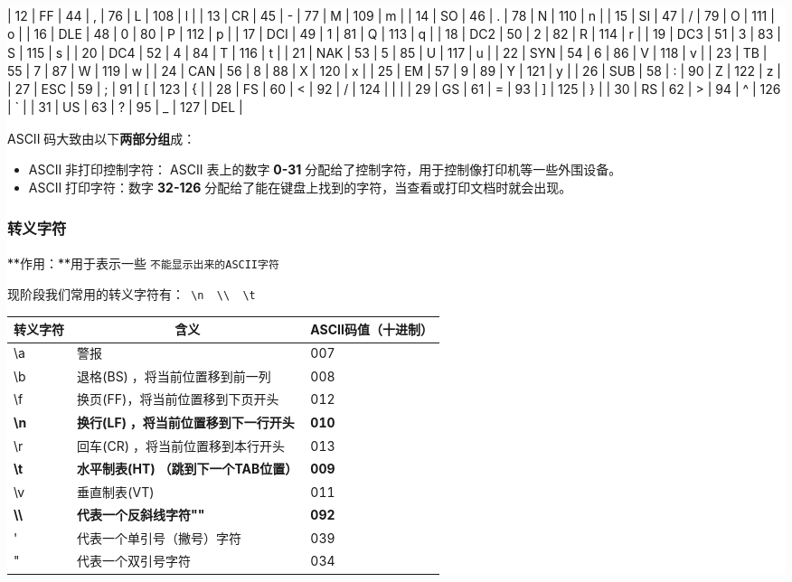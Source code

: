 | 12          | FF           | 44          | ,        | 76          | L        | 108         | l        |
| 13          | CR           | 45          | -        | 77          | M        | 109         | m        |
| 14          | SO           | 46          | .        | 78          | N        | 110         | n        |
| 15          | SI           | 47          | /        | 79          | O        | 111         | o        |
| 16          | DLE          | 48          | 0        | 80          | P        | 112         | p        |
| 17          | DCI          | 49          | 1        | 81          | Q        | 113         | q        |
| 18          | DC2          | 50          | 2        | 82          | R        | 114         | r        |
| 19          | DC3          | 51          | 3        | 83          | S        | 115         | s        |
| 20          | DC4          | 52          | 4        | 84          | T        | 116         | t        |
| 21          | NAK          | 53          | 5        | 85          | U        | 117         | u        |
| 22          | SYN          | 54          | 6        | 86          | V        | 118         | v        |
| 23          | TB           | 55          | 7        | 87          | W        | 119         | w        |
| 24          | CAN          | 56          | 8        | 88          | X        | 120         | x        |
| 25          | EM           | 57          | 9        | 89          | Y        | 121         | y        |
| 26          | SUB          | 58          | :        | 90          | Z        | 122         | z        |
| 27          | ESC          | 59          | ;        | 91          | [        | 123         | {        |
| 28          | FS           | 60          | <        | 92          | /        | 124         | \|       |
| 29          | GS           | 61          | =        | 93          | ]        | 125         | }        |
| 30          | RS           | 62          | >        | 94          | ^        | 126         | `        |
| 31          | US           | 63          | ?        | 95          | _        | 127         | DEL      |

ASCII 码大致由以下**两部分组**成：

* ASCII 非打印控制字符： ASCII 表上的数字 **0-31** 分配给了控制字符，用于控制像打印机等一些外围设备。
* ASCII 打印字符：数字 **32-126** 分配给了能在键盘上找到的字符，当查看或打印文档时就会出现。

### 转义字符

**作用：**用于表示一些 `不能显示出来的ASCII字符`

现阶段我们常用的转义字符有：` \n  \\  \t`

| **转义字符** | **含义**                                | **ASCII**码值（十进制） |
| ------------ | --------------------------------------- | ----------------------- |
| \a           | 警报                                    | 007                     |
| \b           | 退格(BS) ，将当前位置移到前一列         | 008                     |
| \f           | 换页(FF)，将当前位置移到下页开头        | 012                     |
| **\n**       | **换行(LF) ，将当前位置移到下一行开头** | **010**                 |
| \r           | 回车(CR) ，将当前位置移到本行开头       | 013                     |
| **\t**       | **水平制表(HT)  （跳到下一个TAB位置）** | **009**                 |
| \v           | 垂直制表(VT)                            | 011                     |
| **\\\\**     | **代表一个反斜线字符"\"**               | **092**                 |
| \'           | 代表一个单引号（撇号）字符              | 039                     |
| \"           | 代表一个双引号字符                      | 034                     |